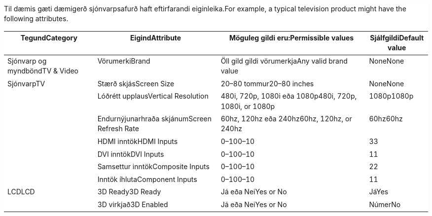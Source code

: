 <span data-ttu-id="c34e4-107">Til dæmis gæti dæmigerð sjónvarpsafurð haft eftirfarandi eiginleika.</span><span class="sxs-lookup"><span data-stu-id="c34e4-107">For example, a typical television product might have the following attributes.</span></span>

| <span data-ttu-id="c34e4-108">Tegund</span><span class="sxs-lookup"><span data-stu-id="c34e4-108">Category</span></span>   | <span data-ttu-id="c34e4-109">Eigind</span><span class="sxs-lookup"><span data-stu-id="c34e4-109">Attribute</span></span>                | <span data-ttu-id="c34e4-110">Möguleg gildi eru:</span><span class="sxs-lookup"><span data-stu-id="c34e4-110">Permissible values</span></span>          | <span data-ttu-id="c34e4-111">Sjálfgildi</span><span class="sxs-lookup"><span data-stu-id="c34e4-111">Default value</span></span> |
|------------|--------------------------|-----------------------------|---------------|
| <span data-ttu-id="c34e4-112">Sjónvarp og myndbönd</span><span class="sxs-lookup"><span data-stu-id="c34e4-112">TV & Video</span></span> | <span data-ttu-id="c34e4-113">Vörumerki</span><span class="sxs-lookup"><span data-stu-id="c34e4-113">Brand</span></span>                    | <span data-ttu-id="c34e4-114">Öll gild gildi vörumerkja</span><span class="sxs-lookup"><span data-stu-id="c34e4-114">Any valid brand value</span></span>       | <span data-ttu-id="c34e4-115">None</span><span class="sxs-lookup"><span data-stu-id="c34e4-115">None</span></span>          |
| <span data-ttu-id="c34e4-116">Sjónvarp</span><span class="sxs-lookup"><span data-stu-id="c34e4-116">TV</span></span>         | <span data-ttu-id="c34e4-117">Stærð skjás</span><span class="sxs-lookup"><span data-stu-id="c34e4-117">Screen Size</span></span>              | <span data-ttu-id="c34e4-118">20–80 tommur</span><span class="sxs-lookup"><span data-stu-id="c34e4-118">20–80 inches</span></span>                | <span data-ttu-id="c34e4-119">None</span><span class="sxs-lookup"><span data-stu-id="c34e4-119">None</span></span>          |
|            | <span data-ttu-id="c34e4-120">Lóðrétt upplaus</span><span class="sxs-lookup"><span data-stu-id="c34e4-120">Vertical Resolution</span></span>      | <span data-ttu-id="c34e4-121">480i, 720p, 1080i eða 1080p</span><span class="sxs-lookup"><span data-stu-id="c34e4-121">480i, 720p, 1080i, or 1080p</span></span> | <span data-ttu-id="c34e4-122">1080p</span><span class="sxs-lookup"><span data-stu-id="c34e4-122">1080p</span></span>         |
|            | <span data-ttu-id="c34e4-123">Endurnýjunarhraða skjánum</span><span class="sxs-lookup"><span data-stu-id="c34e4-123">Screen Refresh Rate</span></span>      | <span data-ttu-id="c34e4-124">60hz, 120hz eða 240hz</span><span class="sxs-lookup"><span data-stu-id="c34e4-124">60hz, 120hz, or 240hz</span></span>       | <span data-ttu-id="c34e4-125">60hz</span><span class="sxs-lookup"><span data-stu-id="c34e4-125">60hz</span></span>          |
|            | <span data-ttu-id="c34e4-126">HDMI inntök</span><span class="sxs-lookup"><span data-stu-id="c34e4-126">HDMI Inputs</span></span>              | <span data-ttu-id="c34e4-127">0–10</span><span class="sxs-lookup"><span data-stu-id="c34e4-127">0–10</span></span>                        | <span data-ttu-id="c34e4-128">3</span><span class="sxs-lookup"><span data-stu-id="c34e4-128">3</span></span>             |
|            | <span data-ttu-id="c34e4-129">DVI inntök</span><span class="sxs-lookup"><span data-stu-id="c34e4-129">DVI Inputs</span></span>               | <span data-ttu-id="c34e4-130">0–10</span><span class="sxs-lookup"><span data-stu-id="c34e4-130">0–10</span></span>                        | <span data-ttu-id="c34e4-131">1</span><span class="sxs-lookup"><span data-stu-id="c34e4-131">1</span></span>             |
|            | <span data-ttu-id="c34e4-132">Samsettur inntök</span><span class="sxs-lookup"><span data-stu-id="c34e4-132">Composite Inputs</span></span>         | <span data-ttu-id="c34e4-133">0–10</span><span class="sxs-lookup"><span data-stu-id="c34e4-133">0–10</span></span>                        | <span data-ttu-id="c34e4-134">2</span><span class="sxs-lookup"><span data-stu-id="c34e4-134">2</span></span>             |
|            | <span data-ttu-id="c34e4-135">Inntök íhluta</span><span class="sxs-lookup"><span data-stu-id="c34e4-135">Component Inputs</span></span>         | <span data-ttu-id="c34e4-136">0–10</span><span class="sxs-lookup"><span data-stu-id="c34e4-136">0–10</span></span>                        | <span data-ttu-id="c34e4-137">1</span><span class="sxs-lookup"><span data-stu-id="c34e4-137">1</span></span>             |
| <span data-ttu-id="c34e4-138">LCD</span><span class="sxs-lookup"><span data-stu-id="c34e4-138">LCD</span></span>        | <span data-ttu-id="c34e4-139">3D Ready</span><span class="sxs-lookup"><span data-stu-id="c34e4-139">3D Ready</span></span>                 | <span data-ttu-id="c34e4-140">Já eða Nei</span><span class="sxs-lookup"><span data-stu-id="c34e4-140">Yes or No</span></span>                   | <span data-ttu-id="c34e4-141">Já</span><span class="sxs-lookup"><span data-stu-id="c34e4-141">Yes</span></span>           |
|            | <span data-ttu-id="c34e4-142">3D virkjað</span><span class="sxs-lookup"><span data-stu-id="c34e4-142">3D Enabled</span></span>               | <span data-ttu-id="c34e4-143">Já eða Nei</span><span class="sxs-lookup"><span data-stu-id="c34e4-143">Yes or No</span></span>                   | <span data-ttu-id="c34e4-144">Númer</span><span class="sxs-lookup"><span data-stu-id="c34e4-144">No</span></span>            |